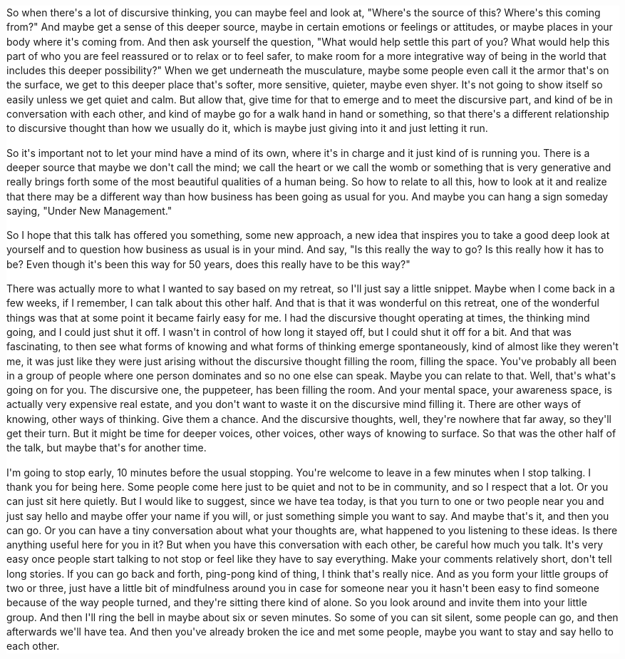 So when there's a lot of discursive thinking, you can maybe feel and look at, "Where's the source of this? Where's this coming from?" And maybe get a sense of this deeper source, maybe in certain emotions or feelings or attitudes, or maybe places in your body where it's coming from. And then ask yourself the question, "What would help settle this part of you? What would help this part of who you are feel reassured or to relax or to feel safer, to make room for a more integrative way of being in the world that includes this deeper possibility?" When we get underneath the musculature, maybe some people even call it the armor that's on the surface, we get to this deeper place that's softer, more sensitive, quieter, maybe even shyer. It's not going to show itself so easily unless we get quiet and calm. But allow that, give time for that to emerge and to meet the discursive part, and kind of be in conversation with each other, and kind of maybe go for a walk hand in hand or something, so that there's a different relationship to discursive thought than how we usually do it, which is maybe just giving into it and just letting it run.

So it's important not to let your mind have a mind of its own, where it's in charge and it just kind of is running you. There is a deeper source that maybe we don't call the mind; we call the heart or we call the womb or something that is very generative and really brings forth some of the most beautiful qualities of a human being. So how to relate to all this, how to look at it and realize that there may be a different way than how business has been going as usual for you. And maybe you can hang a sign someday saying, "Under New Management."

So I hope that this talk has offered you something, some new approach, a new idea that inspires you to take a good deep look at yourself and to question how business as usual is in your mind. And say, "Is this really the way to go? Is this really how it has to be? Even though it's been this way for 50 years, does this really have to be this way?"

There was actually more to what I wanted to say based on my retreat, so I'll just say a little snippet. Maybe when I come back in a few weeks, if I remember, I can talk about this other half. And that is that it was wonderful on this retreat, one of the wonderful things was that at some point it became fairly easy for me. I had the discursive thought operating at times, the thinking mind going, and I could just shut it off. I wasn't in control of how long it stayed off, but I could shut it off for a bit. And that was fascinating, to then see what forms of knowing and what forms of thinking emerge spontaneously, kind of almost like they weren't me, it was just like they were just arising without the discursive thought filling the room, filling the space. You've probably all been in a group of people where one person dominates and so no one else can speak. Maybe you can relate to that. Well, that's what's going on for you. The discursive one, the puppeteer, has been filling the room. And your mental space, your awareness space, is actually very expensive real estate, and you don't want to waste it on the discursive mind filling it. There are other ways of knowing, other ways of thinking. Give them a chance. And the discursive thoughts, well, they're nowhere that far away, so they'll get their turn. But it might be time for deeper voices, other voices, other ways of knowing to surface. So that was the other half of the talk, but maybe that's for another time.

I'm going to stop early, 10 minutes before the usual stopping. You're welcome to leave in a few minutes when I stop talking. I thank you for being here. Some people come here just to be quiet and not to be in community, and so I respect that a lot. Or you can just sit here quietly. But I would like to suggest, since we have tea today, is that you turn to one or two people near you and just say hello and maybe offer your name if you will, or just something simple you want to say. And maybe that's it, and then you can go. Or you can have a tiny conversation about what your thoughts are, what happened to you listening to these ideas. Is there anything useful here for you in it? But when you have this conversation with each other, be careful how much you talk. It's very easy once people start talking to not stop or feel like they have to say everything. Make your comments relatively short, don't tell long stories. If you can go back and forth, ping-pong kind of thing, I think that's really nice. And as you form your little groups of two or three, just have a little bit of mindfulness around you in case for someone near you it hasn't been easy to find someone because of the way people turned, and they're sitting there kind of alone. So you look around and invite them into your little group. And then I'll ring the bell in maybe about six or seven minutes. So some of you can sit silent, some people can go, and then afterwards we'll have tea. And then you've already broken the ice and met some people, maybe you want to stay and say hello to each other.
